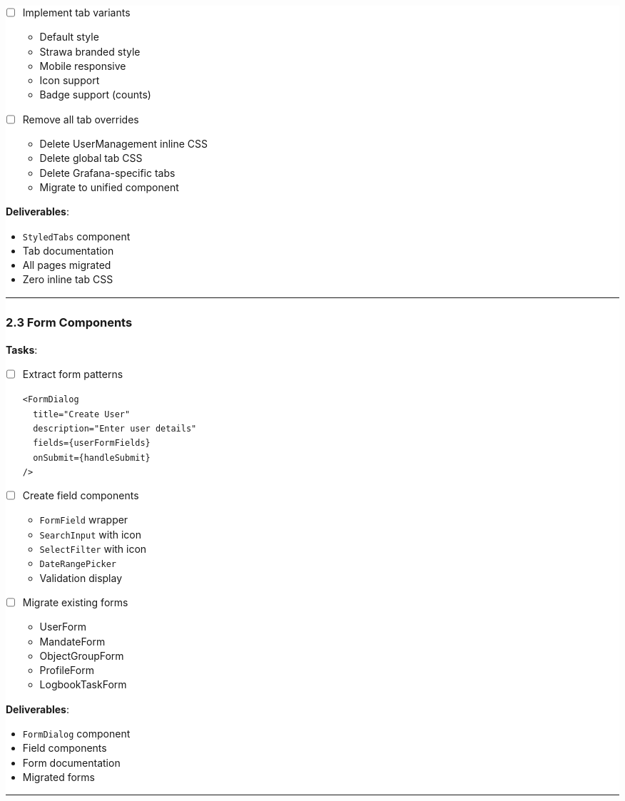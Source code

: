 - [ ] Implement tab variants
  - Default style
  - Strawa branded style
  - Mobile responsive
  - Icon support
  - Badge support (counts)

- [ ] Remove all tab overrides
  - Delete UserManagement inline CSS
  - Delete global tab CSS
  - Delete Grafana-specific tabs
  - Migrate to unified component

**Deliverables**:
- `StyledTabs` component
- Tab documentation
- All pages migrated
- Zero inline tab CSS

---

### 2.3 Form Components
**Tasks**:
- [ ] Extract form patterns
  ```tsx
  <FormDialog
    title="Create User"
    description="Enter user details"
    fields={userFormFields}
    onSubmit={handleSubmit}
  />
  ```

- [ ] Create field components
  - `FormField` wrapper
  - `SearchInput` with icon
  - `SelectFilter` with icon
  - `DateRangePicker`
  - Validation display

- [ ] Migrate existing forms
  - UserForm
  - MandateForm
  - ObjectGroupForm
  - ProfileForm
  - LogbookTaskForm

**Deliverables**:
- `FormDialog` component
- Field components
- Form documentation
- Migrated forms

---

